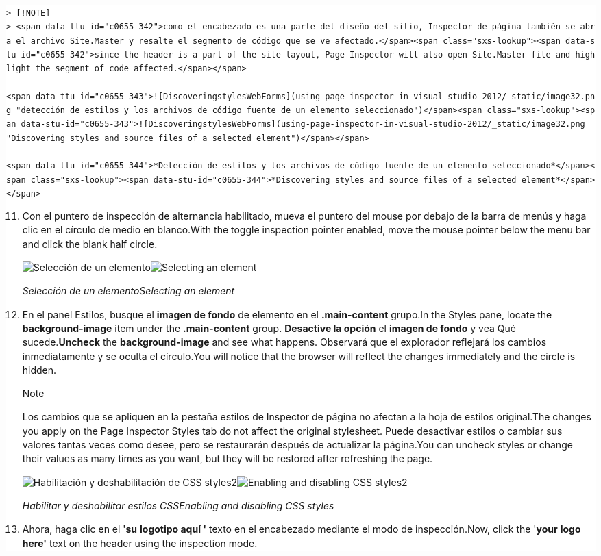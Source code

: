     > [!NOTE]
    > <span data-ttu-id="c0655-342">como el encabezado es una parte del diseño del sitio, Inspector de página también se abra el archivo Site.Master y resalte el segmento de código que se ve afectado.</span><span class="sxs-lookup"><span data-stu-id="c0655-342">since the header is a part of the site layout, Page Inspector will also open Site.Master file and highlight the segment of code affected.</span></span>

    <span data-ttu-id="c0655-343">![DiscoveringstylesWebForms](using-page-inspector-in-visual-studio-2012/_static/image32.png "detección de estilos y los archivos de código fuente de un elemento seleccionado")</span><span class="sxs-lookup"><span data-stu-id="c0655-343">![DiscoveringstylesWebForms](using-page-inspector-in-visual-studio-2012/_static/image32.png "Discovering styles and source files of a selected element")</span></span>

    <span data-ttu-id="c0655-344">*Detección de estilos y los archivos de código fuente de un elemento seleccionado*</span><span class="sxs-lookup"><span data-stu-id="c0655-344">*Discovering styles and source files of a selected element*</span></span>
11. <span data-ttu-id="c0655-345">Con el puntero de inspección de alternancia habilitado, mueva el puntero del mouse por debajo de la barra de menús y haga clic en el círculo de medio en blanco.</span><span class="sxs-lookup"><span data-stu-id="c0655-345">With the toggle inspection pointer enabled, move the mouse pointer below the menu bar and click the blank half circle.</span></span>

    <span data-ttu-id="c0655-346">![Selección de un elemento](using-page-inspector-in-visual-studio-2012/_static/image33.png "selección de un elemento")</span><span class="sxs-lookup"><span data-stu-id="c0655-346">![Selecting an element](using-page-inspector-in-visual-studio-2012/_static/image33.png "Selecting an element")</span></span>

    <span data-ttu-id="c0655-347">*Selección de un elemento*</span><span class="sxs-lookup"><span data-stu-id="c0655-347">*Selecting an element*</span></span>
12. <span data-ttu-id="c0655-348">En el panel Estilos, busque el **imagen de fondo** de elemento en el **.main-content** grupo.</span><span class="sxs-lookup"><span data-stu-id="c0655-348">In the Styles pane, locate the **background-image** item under the **.main-content** group.</span></span> <span data-ttu-id="c0655-349">**Desactive la opción** el **imagen de fondo** y vea Qué sucede.</span><span class="sxs-lookup"><span data-stu-id="c0655-349">**Uncheck** the **background-image** and see what happens.</span></span> <span data-ttu-id="c0655-350">Observará que el explorador reflejará los cambios inmediatamente y se oculta el círculo.</span><span class="sxs-lookup"><span data-stu-id="c0655-350">You will notice that the browser will reflect the changes immediately and the circle is hidden.</span></span>

    > [!NOTE]
    > <span data-ttu-id="c0655-351">Los cambios que se apliquen en la pestaña estilos de Inspector de página no afectan a la hoja de estilos original.</span><span class="sxs-lookup"><span data-stu-id="c0655-351">The changes you apply on the Page Inspector Styles tab do not affect the original stylesheet.</span></span> <span data-ttu-id="c0655-352">Puede desactivar estilos o cambiar sus valores tantas veces como desee, pero se restaurarán después de actualizar la página.</span><span class="sxs-lookup"><span data-stu-id="c0655-352">You can uncheck styles or change their values as many times as you want, but they will be restored after refreshing the page.</span></span>

    <span data-ttu-id="c0655-353">![Habilitación y deshabilitación de CSS styles2](using-page-inspector-in-visual-studio-2012/_static/image34.png "habilitar y deshabilitar estilos CSS")</span><span class="sxs-lookup"><span data-stu-id="c0655-353">![Enabling and disabling CSS styles2](using-page-inspector-in-visual-studio-2012/_static/image34.png "Enabling and disabling CSS styles")</span></span>

    <span data-ttu-id="c0655-354">*Habilitar y deshabilitar estilos CSS*</span><span class="sxs-lookup"><span data-stu-id="c0655-354">*Enabling and disabling CSS styles*</span></span>
13. <span data-ttu-id="c0655-355">Ahora, haga clic en el '**su** **logotipo aquí '** texto en el encabezado mediante el modo de inspección.</span><span class="sxs-lookup"><span data-stu-id="c0655-355">Now, click the '**your** **logo here'** text on the header using the inspection mode.</span></span>